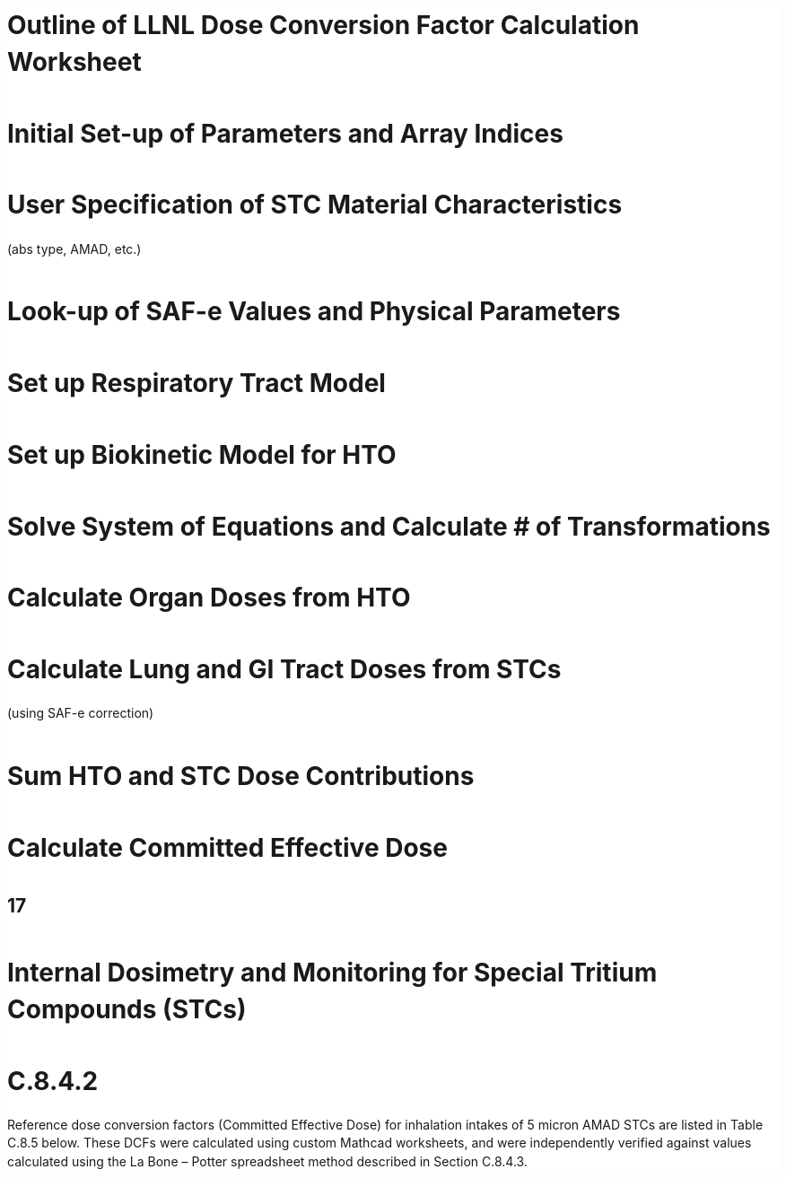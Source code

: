 # Outline of LLNL Dose Conversion Factor Calculation Worksheet

# Initial Set-up of Parameters and Array Indices

# User Specification of STC Material Characteristics

(abs type, AMAD, etc.)

# Look-up of SAF-e Values and Physical Parameters

# Set up Respiratory Tract Model

# Set up Biokinetic Model for HTO

# Solve System of Equations and Calculate # of Transformations

# Calculate Organ Doses from HTO

# Calculate Lung and GI Tract Doses from STCs

(using SAF-e correction)

# Sum HTO and STC Dose Contributions

# Calculate Committed Effective Dose

17
---
# Internal Dosimetry and Monitoring for Special Tritium Compounds (STCs)

# C.8.4.2

Reference dose conversion factors (Committed Effective Dose) for inhalation intakes of 5 micron AMAD STCs are listed in Table C.8.5 below. These DCFs were calculated using custom Mathcad worksheets, and were independently verified against values calculated using the La Bone – Potter spreadsheet method described in Section C.8.4.3.
